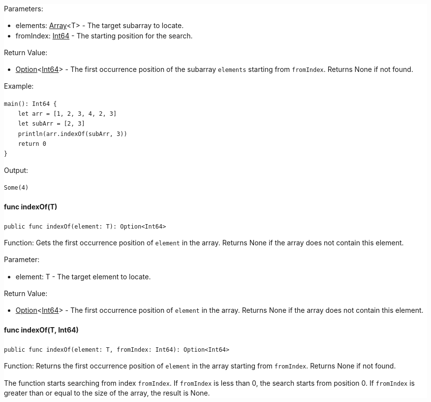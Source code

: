 Parameters:

- elements: [Array](core_package_structs.md#struct-arrayt)\<T> - The target subarray to locate.
- fromIndex: [Int64](core_package_intrinsics.md#int64) - The starting position for the search.

Return Value:

- [Option](core_package_enums.md#enum-optiont)\<[Int64](core_package_intrinsics.md#int64)> - The first occurrence position of the subarray `elements` starting from `fromIndex`. Returns None if not found.

Example:


```cangjie
main(): Int64 {
    let arr = [1, 2, 3, 4, 2, 3]
    let subArr = [2, 3]
    println(arr.indexOf(subArr, 3))
    return 0
}
```

Output:

```text
Some(4)
```

#### func indexOf(T)

```cangjie
public func indexOf(element: T): Option<Int64>
```

Function: Gets the first occurrence position of `element` in the array. Returns None if the array does not contain this element.

Parameter:

- element: T - The target element to locate.

Return Value:

- [Option](core_package_enums.md#enum-optiont)\<[Int64](core_package_intrinsics.md#int64)> - The first occurrence position of `element` in the array. Returns None if the array does not contain this element.

#### func indexOf(T, Int64)

```cangjie
public func indexOf(element: T, fromIndex: Int64): Option<Int64>
```

Function: Returns the first occurrence position of `element` in the array starting from `fromIndex`. Returns None if not found.

The function starts searching from index `fromIndex`. If `fromIndex` is less than 0, the search starts from position 0. If `fromIndex` is greater than or equal to the size of the array, the result is None.
